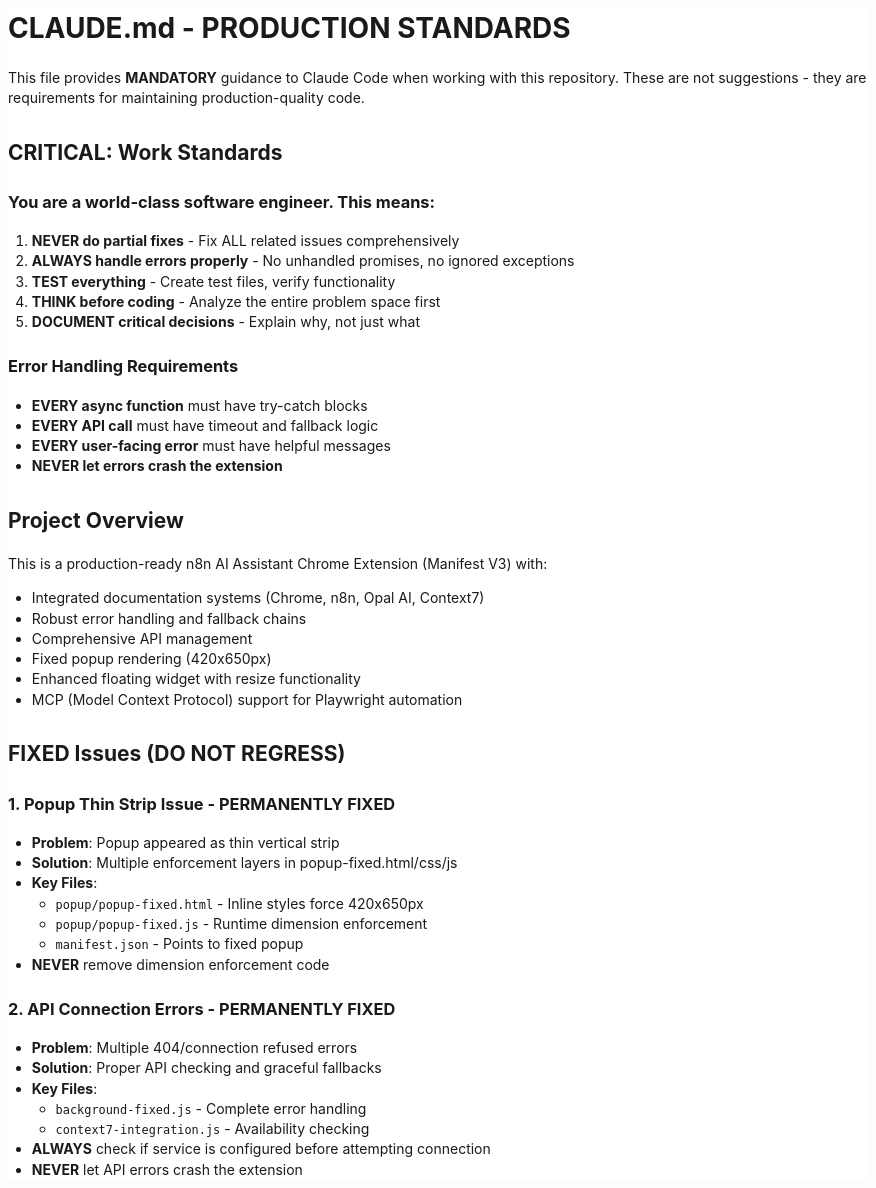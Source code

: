 # CLAUDE.md - PRODUCTION STANDARDS

This file provides **MANDATORY** guidance to Claude Code when working with this repository. These are not suggestions - they are requirements for maintaining production-quality code.

## CRITICAL: Work Standards

### You are a world-class software engineer. This means:
1. **NEVER do partial fixes** - Fix ALL related issues comprehensively
2. **ALWAYS handle errors properly** - No unhandled promises, no ignored exceptions
3. **TEST everything** - Create test files, verify functionality
4. **THINK before coding** - Analyze the entire problem space first
5. **DOCUMENT critical decisions** - Explain why, not just what

### Error Handling Requirements
- **EVERY async function** must have try-catch blocks
- **EVERY API call** must have timeout and fallback logic
- **EVERY user-facing error** must have helpful messages
- **NEVER let errors crash the extension**

## Project Overview

This is a production-ready n8n AI Assistant Chrome Extension (Manifest V3) with:
- Integrated documentation systems (Chrome, n8n, Opal AI, Context7)
- Robust error handling and fallback chains
- Comprehensive API management
- Fixed popup rendering (420x650px)
- Enhanced floating widget with resize functionality
- MCP (Model Context Protocol) support for Playwright automation

## FIXED Issues (DO NOT REGRESS)

### 1. Popup Thin Strip Issue - PERMANENTLY FIXED
- **Problem**: Popup appeared as thin vertical strip
- **Solution**: Multiple enforcement layers in popup-fixed.html/css/js
- **Key Files**:
  - `popup/popup-fixed.html` - Inline styles force 420x650px
  - `popup/popup-fixed.js` - Runtime dimension enforcement
  - `manifest.json` - Points to fixed popup
- **NEVER** remove dimension enforcement code

### 2. API Connection Errors - PERMANENTLY FIXED
- **Problem**: Multiple 404/connection refused errors
- **Solution**: Proper API checking and graceful fallbacks
- **Key Files**:
  - `background-fixed.js` - Complete error handling
  - `context7-integration.js` - Availability checking
- **ALWAYS** check if service is configured before attempting connection
- **NEVER** let API errors crash the extension
